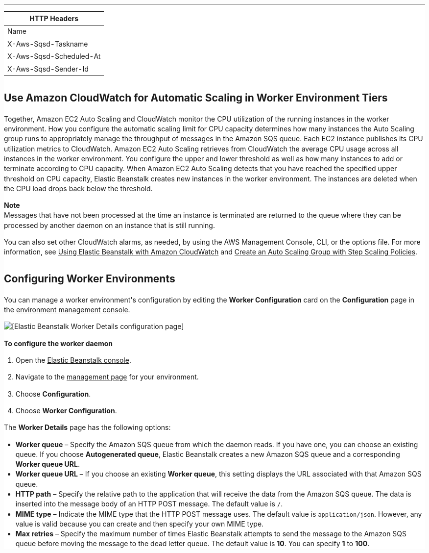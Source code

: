 
****  

|  **HTTP Headers**  | 
| --- | 
| Name | Value | 
|  X\-Aws\-Sqsd\-Taskname  |  For periodic tasks, the name of the task to perform\.  | 
|  X\-Aws\-Sqsd\-Scheduled\-At  |  Time at which the periodic task was scheduled  | 
|  X\-Aws\-Sqsd\-Sender\-Id  |  AWS account number of the sender of the message  | 

## Use Amazon CloudWatch for Automatic Scaling in Worker Environment Tiers<a name="worker-scaling"></a>

Together, Amazon EC2 Auto Scaling and CloudWatch monitor the CPU utilization of the running instances in the worker environment\. How you configure the automatic scaling limit for CPU capacity determines how many instances the Auto Scaling group runs to appropriately manage the throughput of messages in the Amazon SQS queue\. Each EC2 instance publishes its CPU utilization metrics to CloudWatch\. Amazon EC2 Auto Scaling retrieves from CloudWatch the average CPU usage across all instances in the worker environment\. You configure the upper and lower threshold as well as how many instances to add or terminate according to CPU capacity\. When Amazon EC2 Auto Scaling detects that you have reached the specified upper threshold on CPU capacity, Elastic Beanstalk creates new instances in the worker environment\. The instances are deleted when the CPU load drops back below the threshold\.

**Note**  
Messages that have not been processed at the time an instance is terminated are returned to the queue where they can be processed by another daemon on an instance that is still running\.

You can also set other CloudWatch alarms, as needed, by using the AWS Management Console, CLI, or the options file\. For more information, see [Using Elastic Beanstalk with Amazon CloudWatch](AWSHowTo.cloudwatch.md) and [Create an Auto Scaling Group with Step Scaling Policies](http://docs.aws.amazon.com/autoscaling/ec2/userguide/as-scaling-simple-step.html#policy-creating-asg-console)\.

## Configuring Worker Environments<a name="using-features-managing-env-tiers-worker-settings"></a>

You can manage a worker environment's configuration by editing the **Worker Configuration** card on the **Configuration** page in the [environment management console](environments-console.md)\.

![\[Elastic Beanstalk Worker Details configuration page\]](http://docs.aws.amazon.com/elasticbeanstalk/latest/dg/images/aeb-config-worker.png)

**To configure the worker daemon**

1. Open the [Elastic Beanstalk console](https://console.aws.amazon.com/elasticbeanstalk)\.

1. Navigate to the [management page](environments-console.md) for your environment\.

1. Choose **Configuration**\.

1. Choose **Worker Configuration**\.

The **Worker Details** page has the following options:
+ **Worker queue** – Specify the Amazon SQS queue from which the daemon reads\. If you have one, you can choose an existing queue\. If you choose **Autogenerated queue**, Elastic Beanstalk creates a new Amazon SQS queue and a corresponding **Worker queue URL**\.
+ **Worker queue URL** – If you choose an existing **Worker queue**, this setting displays the URL associated with that Amazon SQS queue\.
+ **HTTP path** – Specify the relative path to the application that will receive the data from the Amazon SQS queue\. The data is inserted into the message body of an HTTP POST message\. The default value is `/`\.
+ **MIME type** – Indicate the MIME type that the HTTP POST message uses\. The default value is `application/json`\. However, any value is valid because you can create and then specify your own MIME type\.
+ **Max retries** – Specify the maximum number of times Elastic Beanstalk attempts to send the message to the Amazon SQS queue before moving the message to the dead letter queue\. The default value is **10**\. You can specify **1** to **100**\.